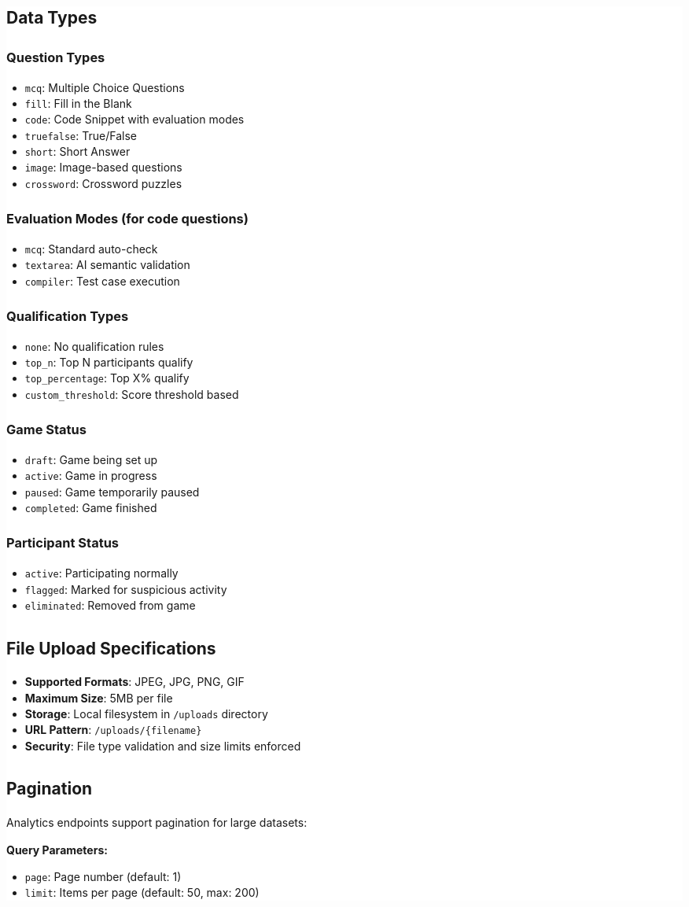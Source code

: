 ## Data Types

### Question Types
- `mcq`: Multiple Choice Questions
- `fill`: Fill in the Blank
- `code`: Code Snippet with evaluation modes
- `truefalse`: True/False
- `short`: Short Answer
- `image`: Image-based questions
- `crossword`: Crossword puzzles

### Evaluation Modes (for code questions)
- `mcq`: Standard auto-check
- `textarea`: AI semantic validation
- `compiler`: Test case execution

### Qualification Types
- `none`: No qualification rules
- `top_n`: Top N participants qualify
- `top_percentage`: Top X% qualify
- `custom_threshold`: Score threshold based

### Game Status
- `draft`: Game being set up
- `active`: Game in progress
- `paused`: Game temporarily paused
- `completed`: Game finished

### Participant Status
- `active`: Participating normally
- `flagged`: Marked for suspicious activity
- `eliminated`: Removed from game

## File Upload Specifications

- **Supported Formats**: JPEG, JPG, PNG, GIF
- **Maximum Size**: 5MB per file
- **Storage**: Local filesystem in `/uploads` directory
- **URL Pattern**: `/uploads/{filename}`
- **Security**: File type validation and size limits enforced

## Pagination

Analytics endpoints support pagination for large datasets:

**Query Parameters:**
- `page`: Page number (default: 1)
- `limit`: Items per page (default: 50, max: 200)
